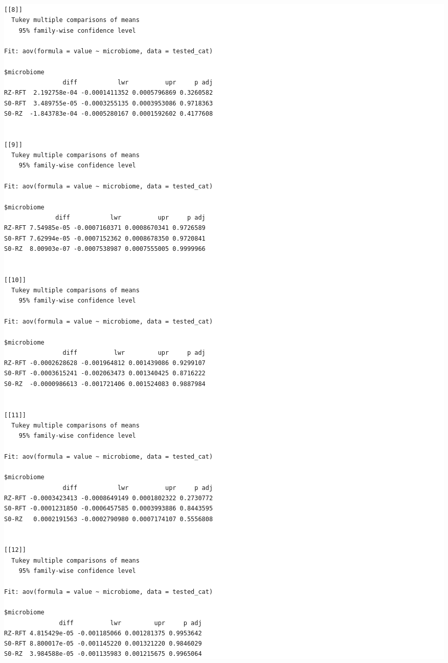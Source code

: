     [[8]]
      Tukey multiple comparisons of means
        95% family-wise confidence level
    
    Fit: aov(formula = value ~ microbiome, data = tested_cat)
    
    $microbiome
                    diff           lwr          upr     p adj
    RZ-RFT  2.192758e-04 -0.0001411352 0.0005796869 0.3260582
    S0-RFT  3.489755e-05 -0.0003255135 0.0003953086 0.9718363
    S0-RZ  -1.843783e-04 -0.0005280167 0.0001592602 0.4177608
    
    
    [[9]]
      Tukey multiple comparisons of means
        95% family-wise confidence level
    
    Fit: aov(formula = value ~ microbiome, data = tested_cat)
    
    $microbiome
                  diff           lwr          upr     p adj
    RZ-RFT 7.54985e-05 -0.0007160371 0.0008670341 0.9726589
    S0-RFT 7.62994e-05 -0.0007152362 0.0008678350 0.9720841
    S0-RZ  8.00903e-07 -0.0007538987 0.0007555005 0.9999966
    
    
    [[10]]
      Tukey multiple comparisons of means
        95% family-wise confidence level
    
    Fit: aov(formula = value ~ microbiome, data = tested_cat)
    
    $microbiome
                    diff          lwr         upr     p adj
    RZ-RFT -0.0002628628 -0.001964812 0.001439086 0.9299107
    S0-RFT -0.0003615241 -0.002063473 0.001340425 0.8716222
    S0-RZ  -0.0000986613 -0.001721406 0.001524083 0.9887984
    
    
    [[11]]
      Tukey multiple comparisons of means
        95% family-wise confidence level
    
    Fit: aov(formula = value ~ microbiome, data = tested_cat)
    
    $microbiome
                    diff           lwr          upr     p adj
    RZ-RFT -0.0003423413 -0.0008649149 0.0001802322 0.2730772
    S0-RFT -0.0001231850 -0.0006457585 0.0003993886 0.8443595
    S0-RZ   0.0002191563 -0.0002790980 0.0007174107 0.5556808
    
    
    [[12]]
      Tukey multiple comparisons of means
        95% family-wise confidence level
    
    Fit: aov(formula = value ~ microbiome, data = tested_cat)
    
    $microbiome
                   diff          lwr         upr     p adj
    RZ-RFT 4.815429e-05 -0.001185066 0.001281375 0.9953642
    S0-RFT 8.800017e-05 -0.001145220 0.001321220 0.9846029
    S0-RZ  3.984588e-05 -0.001135983 0.001215675 0.9965064
    